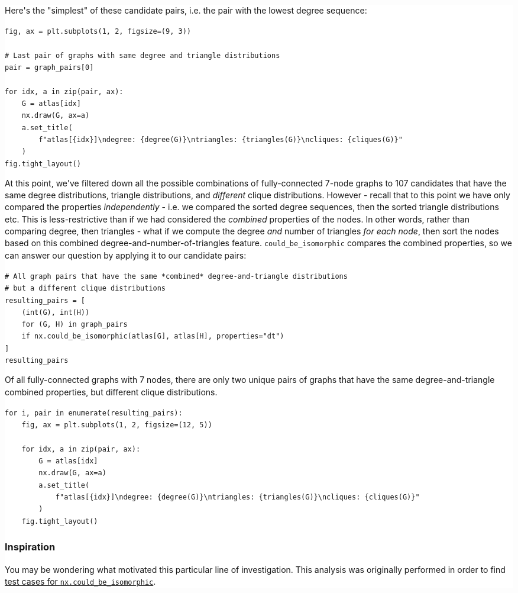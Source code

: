 Here's the "simplest" of these candidate pairs, i.e. the pair with the lowest
degree sequence:

```{code-cell}
fig, ax = plt.subplots(1, 2, figsize=(9, 3))

# Last pair of graphs with same degree and triangle distributions
pair = graph_pairs[0]

for idx, a in zip(pair, ax):
    G = atlas[idx]
    nx.draw(G, ax=a)
    a.set_title(
        f"atlas[{idx}]\ndegree: {degree(G)}\ntriangles: {triangles(G)}\ncliques: {cliques(G)}"
    )
fig.tight_layout()
```

At this point, we've filtered down all the possible combinations of fully-connected
7-node graphs to 107 candidates that have the same degree distributions,
triangle distributions, and *different* clique distributions.
However - recall that to this point we have only compared the properties
*independently* - i.e. we compared the sorted degree sequences, then the sorted
triangle distributions etc.
This is less-restrictive than if we had considered the *combined* properties of
the nodes.
In other words, rather than comparing degree, then triangles - what if we compute
the degree *and* number of triangles *for each node*, then sort the nodes
based on this combined degree-and-number-of-triangles feature.
`could_be_isomorphic` compares the combined properties, so
we can answer our question by applying it to our candidate pairs:

```{code-cell}
# All graph pairs that have the same *combined* degree-and-triangle distributions
# but a different clique distributions
resulting_pairs = [
    (int(G), int(H))
    for (G, H) in graph_pairs
    if nx.could_be_isomorphic(atlas[G], atlas[H], properties="dt")
]
resulting_pairs
```

Of all fully-connected graphs with 7 nodes, there are only two unique pairs of
graphs that have the same degree-and-triangle combined properties, but
different clique distributions.

```{code-cell}
for i, pair in enumerate(resulting_pairs):
    fig, ax = plt.subplots(1, 2, figsize=(12, 5))

    for idx, a in zip(pair, ax):
        G = atlas[idx]
        nx.draw(G, ax=a)
        a.set_title(
            f"atlas[{idx}]\ndegree: {degree(G)}\ntriangles: {triangles(G)}\ncliques: {cliques(G)}"
        )
    fig.tight_layout()
```

### Inspiration

You may be wondering what motivated this particular line of investigation.
This analysis was originally performed in order to find
[test cases for `nx.could_be_isomorphic`][gh-7852].

[gh-7852]: https://github.com/networkx/networkx/pull/7852


[nx_cbi]: https://networkx.org/documentation/latest/reference/algorithms/generated/networkx.algorithms.isomorphism.could_be_isomorphic.html
[nx_gag]: https://networkx.org/documentation/latest/reference/generated/networkx.generators.atlas.graph_atlas_g.html
[^1]: As graphs get larger the complexity of the relationships they capture